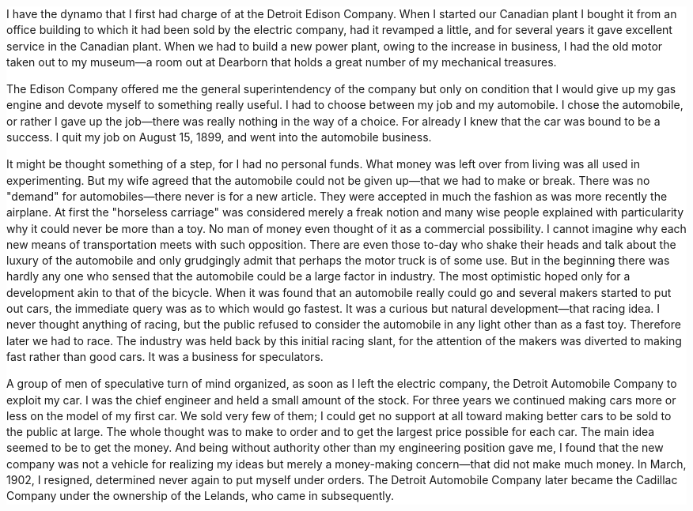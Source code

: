 I have the dynamo that I first had charge of at the Detroit Edison
Company. When I started our Canadian plant I bought it from an office
building to which it had been sold by the electric company, had it
revamped a little, and for several years it gave excellent service in
the Canadian plant. When we had to build a new power plant, owing to the
increase in business, I had the old motor taken out to my museum—a room
out at Dearborn that holds a great number of my mechanical treasures.

The Edison Company offered me the general superintendency of the company
but only on condition that I would give up my gas engine and devote
myself to something really useful. I had to choose between my job and my
automobile. I chose the automobile, or rather I gave up the job—there
was really nothing in the way of a choice. For already I knew that the
car was bound to be a success. I quit my job on August 15, 1899, and
went into the automobile business.

It might be thought something of a step, for I had no personal funds.
What money was left over from living was all used in experimenting. But
my wife agreed that the automobile could not be given up—that we had to
make or break. There was no "demand" for automobiles—there never is for
a new article. They were accepted in much the fashion as was more
recently the airplane. At first the "horseless carriage" was considered
merely a freak notion and many wise people explained with particularity
why it could never be more than a toy. No man of money even thought of
it as a commercial possibility. I cannot imagine why each new means of
transportation meets with such opposition. There are even those to-day
who shake their heads and talk about the luxury of the automobile and
only grudgingly admit that perhaps the motor truck is of some use. But
in the beginning there was hardly any one who sensed that the automobile
could be a large factor in industry. The most optimistic hoped only for
a development akin to that of the bicycle. When it was found that an
automobile really could go and several makers started to put out cars,
the immediate query was as to which would go fastest. It was a curious
but natural development—that racing idea. I never thought anything of
racing, but the public refused to consider the automobile in any light
other than as a fast toy. Therefore later we had to race. The industry
was held back by this initial racing slant, for the attention of the
makers was diverted to making fast rather than good cars. It was a
business for speculators.

A group of men of speculative turn of mind organized, as soon as I left
the electric company, the Detroit Automobile Company to exploit my car.
I was the chief engineer and held a small amount of the stock. For three
years we continued making cars more or less on the model of my first
car. We sold very few of them; I could get no support at all toward
making better cars to be sold to the public at large. The whole thought
was to make to order and to get the largest price possible for each car.
The main idea seemed to be to get the money. And being without authority
other than my engineering position gave me, I found that the new company
was not a vehicle for realizing my ideas but merely a money-making
concern—that did not make much money. In March, 1902, I resigned,
determined never again to put myself under orders. The Detroit
Automobile Company later became the Cadillac Company under the ownership
of the Lelands, who came in subsequently.
